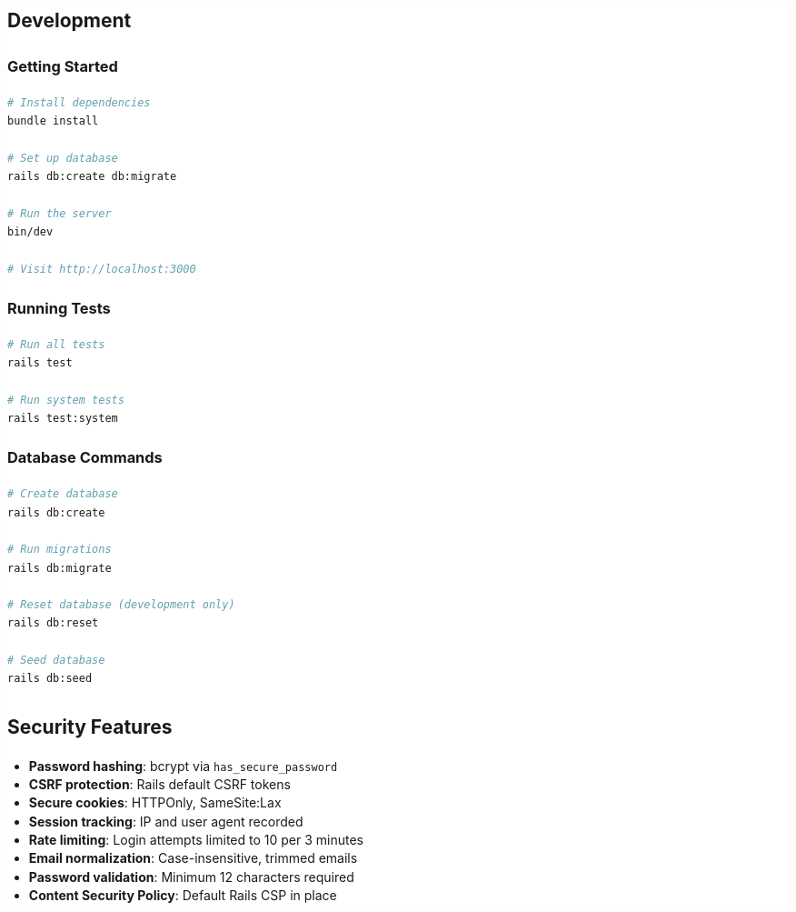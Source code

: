 ## Development

### Getting Started

```bash
# Install dependencies
bundle install

# Set up database
rails db:create db:migrate

# Run the server
bin/dev

# Visit http://localhost:3000
```

### Running Tests

```bash
# Run all tests
rails test

# Run system tests
rails test:system
```

### Database Commands

```bash
# Create database
rails db:create

# Run migrations
rails db:migrate

# Reset database (development only)
rails db:reset

# Seed database
rails db:seed
```

## Security Features

-   **Password hashing**: bcrypt via `has_secure_password`
-   **CSRF protection**: Rails default CSRF tokens
-   **Secure cookies**: HTTPOnly, SameSite:Lax
-   **Session tracking**: IP and user agent recorded
-   **Rate limiting**: Login attempts limited to 10 per 3 minutes
-   **Email normalization**: Case-insensitive, trimmed emails
-   **Password validation**: Minimum 12 characters required
-   **Content Security Policy**: Default Rails CSP in place
